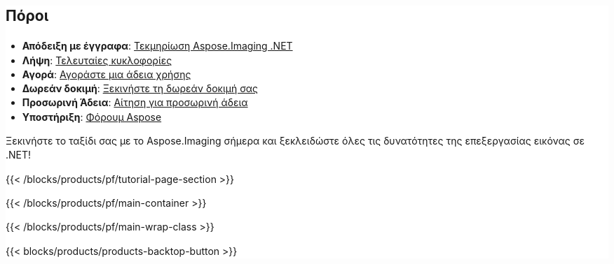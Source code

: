 ## Πόροι
- **Απόδειξη με έγγραφα**: [Τεκμηρίωση Aspose.Imaging .NET](https://reference.aspose.com/imaging/net/)
- **Λήψη**: [Τελευταίες κυκλοφορίες](https://releases.aspose.com/imaging/net/)
- **Αγορά**: [Αγοράστε μια άδεια χρήσης](https://purchase.aspose.com/buy)
- **Δωρεάν δοκιμή**: [Ξεκινήστε τη δωρεάν δοκιμή σας](https://releases.aspose.com/imaging/net/)
- **Προσωρινή Άδεια**: [Αίτηση για προσωρινή άδεια](https://purchase.aspose.com/temporary-license/)
- **Υποστήριξη**: [Φόρουμ Aspose](https://forum.aspose.com/c/imaging/10)

Ξεκινήστε το ταξίδι σας με το Aspose.Imaging σήμερα και ξεκλειδώστε όλες τις δυνατότητες της επεξεργασίας εικόνας σε .NET!

{{< /blocks/products/pf/tutorial-page-section >}}

{{< /blocks/products/pf/main-container >}}

{{< /blocks/products/pf/main-wrap-class >}}

{{< blocks/products/products-backtop-button >}}